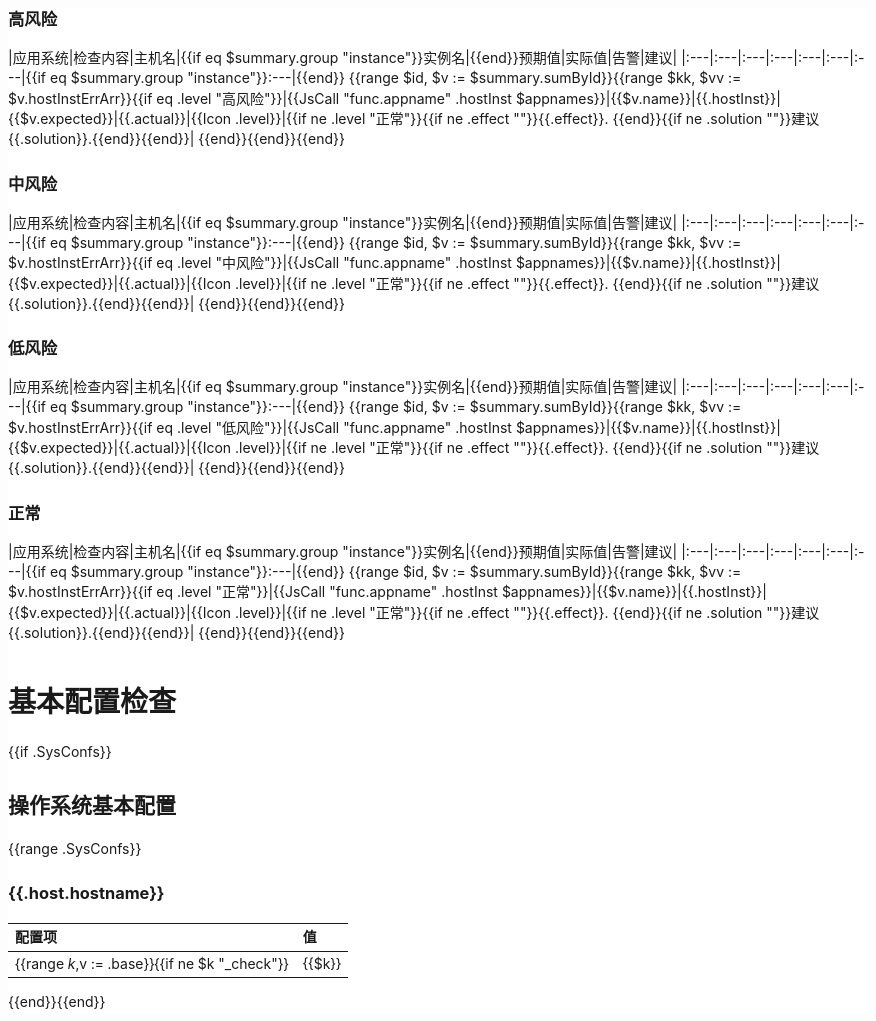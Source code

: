 ### 高风险

|应用系统|检查内容|主机名|{{if eq $summary.group "instance"}}实例名|{{end}}预期值|实际值|告警|建议|
|:---|:---|:---|:---|:---|:---|:---|{{if eq $summary.group "instance"}}:---|{{end}}
{{range $id, $v := $summary.sumById}}{{range $kk, $vv := $v.hostInstErrArr}}{{if eq .level "高风险"}}|{{JsCall "func.appname" .hostInst $appnames}}|{{$v.name}}|{{.hostInst}}|{{$v.expected}}|{{.actual}}|{{Icon .level}}|{{if ne .level "正常"}}{{if ne .effect ""}}{{.effect}}. {{end}}{{if ne .solution ""}}建议{{.solution}}.{{end}}{{end}}|
{{end}}{{end}}{{end}}

### 中风险

|应用系统|检查内容|主机名|{{if eq $summary.group "instance"}}实例名|{{end}}预期值|实际值|告警|建议|
|:---|:---|:---|:---|:---|:---|:---|{{if eq $summary.group "instance"}}:---|{{end}}
{{range $id, $v := $summary.sumById}}{{range $kk, $vv := $v.hostInstErrArr}}{{if eq .level "中风险"}}|{{JsCall "func.appname" .hostInst $appnames}}|{{$v.name}}|{{.hostInst}}|{{$v.expected}}|{{.actual}}|{{Icon .level}}|{{if ne .level "正常"}}{{if ne .effect ""}}{{.effect}}. {{end}}{{if ne .solution ""}}建议{{.solution}}.{{end}}{{end}}|
{{end}}{{end}}{{end}}

### 低风险

|应用系统|检查内容|主机名|{{if eq $summary.group "instance"}}实例名|{{end}}预期值|实际值|告警|建议|
|:---|:---|:---|:---|:---|:---|:---|{{if eq $summary.group "instance"}}:---|{{end}}
{{range $id, $v := $summary.sumById}}{{range $kk, $vv := $v.hostInstErrArr}}{{if eq .level "低风险"}}|{{JsCall "func.appname" .hostInst $appnames}}|{{$v.name}}|{{.hostInst}}|{{$v.expected}}|{{.actual}}|{{Icon .level}}|{{if ne .level "正常"}}{{if ne .effect ""}}{{.effect}}. {{end}}{{if ne .solution ""}}建议{{.solution}}.{{end}}{{end}}|
{{end}}{{end}}{{end}}

### 正常

|应用系统|检查内容|主机名|{{if eq $summary.group "instance"}}实例名|{{end}}预期值|实际值|告警|建议|
|:---|:---|:---|:---|:---|:---|:---|{{if eq $summary.group "instance"}}:---|{{end}}
{{range $id, $v := $summary.sumById}}{{range $kk, $vv := $v.hostInstErrArr}}{{if eq .level "正常"}}|{{JsCall "func.appname" .hostInst $appnames}}|{{$v.name}}|{{.hostInst}}|{{$v.expected}}|{{.actual}}|{{Icon .level}}|{{if ne .level "正常"}}{{if ne .effect ""}}{{.effect}}. {{end}}{{if ne .solution ""}}建议{{.solution}}.{{end}}{{end}}|
{{end}}{{end}}{{end}}

# 基本配置检查

{{if .SysConfs}}
## 操作系统基本配置
{{range .SysConfs}}

### {{.host.hostname}}

|配置项|值|
|:---|:---|
{{range $k,$v := .base}}{{if ne $k "_check"}}|{{$k}}|{{$v}}|
{{end}}{{end}}
